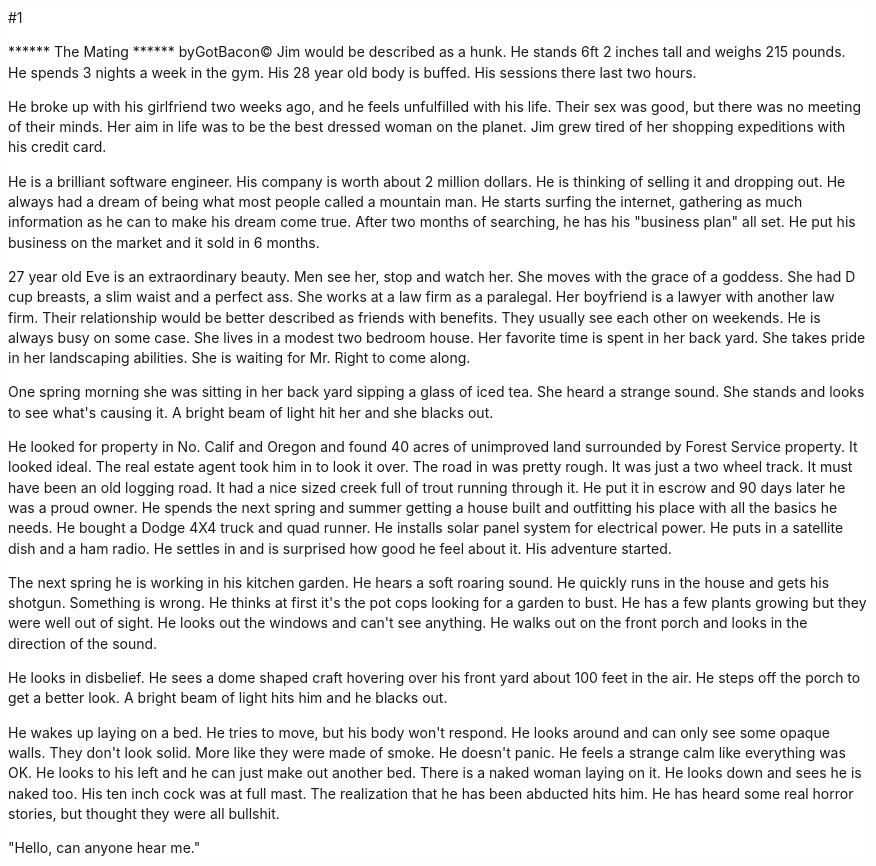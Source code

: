 #1 

 

 ****** The Mating ****** byGotBacon© Jim would be described as a hunk. He stands 6ft 2 inches tall and weighs 215 pounds. He spends 3 nights a week in the gym. His 28 year old body is buffed. His sessions there last two hours. 

 He broke up with his girlfriend two weeks ago, and he feels unfulfilled with his life. Their sex was good, but there was no meeting of their minds. Her aim in life was to be the best dressed woman on the planet. Jim grew tired of her shopping expeditions with his credit card. 

 He is a brilliant software engineer. His company is worth about 2 million dollars. He is thinking of selling it and dropping out. He always had a dream of being what most people called a mountain man. He starts surfing the internet, gathering as much information as he can to make his dream come true. After two months of searching, he has his "business plan" all set. He put his business on the market and it sold in 6 months. 

 27 year old Eve is an extraordinary beauty. Men see her, stop and watch her. She moves with the grace of a goddess. She had D cup breasts, a slim waist and a perfect ass. She works at a law firm as a paralegal. Her boyfriend is a lawyer with another law firm. Their relationship would be better described as friends with benefits. They usually see each other on weekends. He is always busy on some case. She lives in a modest two bedroom house. Her favorite time is spent in her back yard. She takes pride in her landscaping abilities. She is waiting for Mr. Right to come along. 

 One spring morning she was sitting in her back yard sipping a glass of iced tea. She heard a strange sound. She stands and looks to see what's causing it. A bright beam of light hit her and she blacks out. 

 He looked for property in No. Calif and Oregon and found 40 acres of unimproved land surrounded by Forest Service property. It looked ideal. The real estate agent took him in to look it over. The road in was pretty rough. It was just a two wheel track. It must have been an old logging road. It had a nice sized creek full of trout running through it. He put it in escrow and 90 days later he was a proud owner. He spends the next spring and summer getting a house built and outfitting his place with all the basics he needs. He bought a Dodge 4X4 truck and quad runner. He installs solar panel system for electrical power. He puts in a satellite dish and a ham radio. He settles in and is surprised how good he feel about it. His adventure started. 

 The next spring he is working in his kitchen garden. He hears a soft roaring sound. He quickly runs in the house and gets his shotgun. Something is wrong. He thinks at first it's the pot cops looking for a garden to bust. He has a few plants growing but they were well out of sight. He looks out the windows and can't see anything. He walks out on the front porch and looks in the direction of the sound. 

 He looks in disbelief. He sees a dome shaped craft hovering over his front yard about 100 feet in the air. He steps off the porch to get a better look. A bright beam of light hits him and he blacks out. 

 He wakes up laying on a bed. He tries to move, but his body won't respond. He looks around and can only see some opaque walls. They don't look solid. More like they were made of smoke. He doesn't panic. He feels a strange calm like everything was OK. He looks to his left and he can just make out another bed. There is a naked woman laying on it. He looks down and sees he is naked too. His ten inch cock was at full mast. The realization that he has been abducted hits him. He has heard some real horror stories, but thought they were all bullshit. 

 "Hello, can anyone hear me." 
